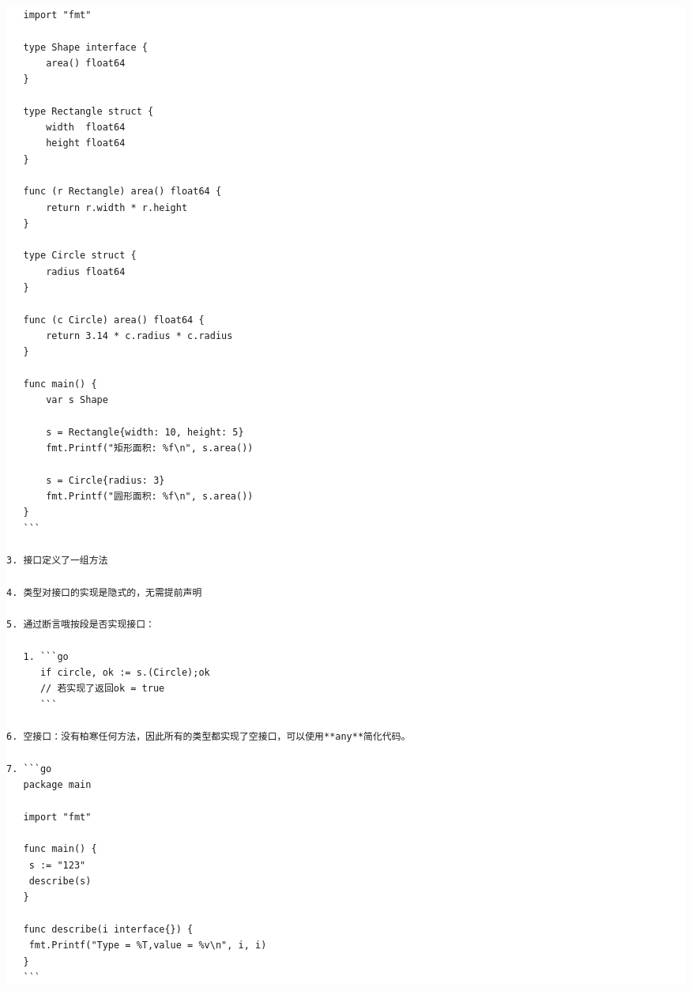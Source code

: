        import "fmt"
       
       type Shape interface {
           area() float64
       }
       
       type Rectangle struct {
           width  float64
           height float64
       }
       
       func (r Rectangle) area() float64 {
           return r.width * r.height
       }
       
       type Circle struct {
           radius float64
       }
       
       func (c Circle) area() float64 {
           return 3.14 * c.radius * c.radius
       }
       
       func main() {
           var s Shape
       
           s = Rectangle{width: 10, height: 5}
           fmt.Printf("矩形面积: %f\n", s.area())
       
           s = Circle{radius: 3}
           fmt.Printf("圆形面积: %f\n", s.area())
       }
       ```

    3. 接口定义了一组方法

    4. 类型对接口的实现是隐式的，无需提前声明

    5. 通过断言哦按段是否实现接口：

       1. ```go
          if circle, ok := s.(Circle);ok
          // 若实现了返回ok = true
          ```

    6. 空接口：没有柏寒任何方法，因此所有的类型都实现了空接口，可以使用**any**简化代码。

    7. ```go
       package main
       
       import "fmt"
       
       func main() {
       	s := "123"
       	describe(s)
       }
       
       func describe(i interface{}) {
       	fmt.Printf("Type = %T,value = %v\n", i, i)
       }
       ```
